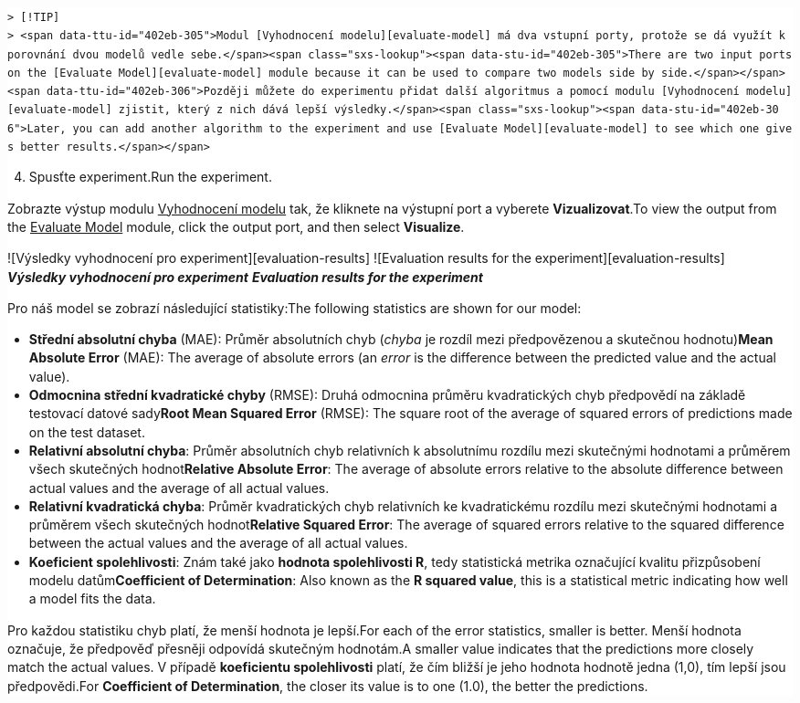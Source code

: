     > [!TIP]
    > <span data-ttu-id="402eb-305">Modul [Vyhodnocení modelu][evaluate-model] má dva vstupní porty, protože se dá využít k porovnání dvou modelů vedle sebe.</span><span class="sxs-lookup"><span data-stu-id="402eb-305">There are two input ports on the [Evaluate Model][evaluate-model] module because it can be used to compare two models side by side.</span></span> <span data-ttu-id="402eb-306">Později můžete do experimentu přidat další algoritmus a pomocí modulu [Vyhodnocení modelu][evaluate-model] zjistit, který z nich dává lepší výsledky.</span><span class="sxs-lookup"><span data-stu-id="402eb-306">Later, you can add another algorithm to the experiment and use [Evaluate Model][evaluate-model] to see which one gives better results.</span></span>

4. <span data-ttu-id="402eb-307">Spusťte experiment.</span><span class="sxs-lookup"><span data-stu-id="402eb-307">Run the experiment.</span></span>

<span data-ttu-id="402eb-308">Zobrazte výstup modulu [Vyhodnocení modelu][evaluate-model] tak, že kliknete na výstupní port a vyberete **Vizualizovat**.</span><span class="sxs-lookup"><span data-stu-id="402eb-308">To view the output from the [Evaluate Model][evaluate-model] module, click the output port, and then select **Visualize**.</span></span>

<span data-ttu-id="402eb-309">![Výsledky vyhodnocení pro experiment][evaluation-results]
</span><span class="sxs-lookup"><span data-stu-id="402eb-309">![Evaluation results for the experiment][evaluation-results]
</span></span><br/><span data-ttu-id="402eb-310">
***Výsledky vyhodnocení pro experiment***</span><span class="sxs-lookup"><span data-stu-id="402eb-310">
***Evaluation results for the experiment***</span></span>

<span data-ttu-id="402eb-311">Pro náš model se zobrazí následující statistiky:</span><span class="sxs-lookup"><span data-stu-id="402eb-311">The following statistics are shown for our model:</span></span>

- <span data-ttu-id="402eb-312">**Střední absolutní chyba** (MAE): Průměr absolutních chyb (*chyba* je rozdíl mezi předpovězenou a skutečnou hodnotu)</span><span class="sxs-lookup"><span data-stu-id="402eb-312">**Mean Absolute Error** (MAE): The average of absolute errors (an *error* is the difference between the predicted value and the actual value).</span></span>
- <span data-ttu-id="402eb-313">**Odmocnina střední kvadratické chyby** (RMSE): Druhá odmocnina průměru kvadratických chyb předpovědí na základě testovací datové sady</span><span class="sxs-lookup"><span data-stu-id="402eb-313">**Root Mean Squared Error** (RMSE): The square root of the average of squared errors of predictions made on the test dataset.</span></span>
- <span data-ttu-id="402eb-314">**Relativní absolutní chyba**: Průměr absolutních chyb relativních k absolutnímu rozdílu mezi skutečnými hodnotami a průměrem všech skutečných hodnot</span><span class="sxs-lookup"><span data-stu-id="402eb-314">**Relative Absolute Error**: The average of absolute errors relative to the absolute difference between actual values and the average of all actual values.</span></span>
- <span data-ttu-id="402eb-315">**Relativní kvadratická chyba**: Průměr kvadratických chyb relativních ke kvadratickému rozdílu mezi skutečnými hodnotami a průměrem všech skutečných hodnot</span><span class="sxs-lookup"><span data-stu-id="402eb-315">**Relative Squared Error**: The average of squared errors relative to the squared difference between the actual values and the average of all actual values.</span></span>
- <span data-ttu-id="402eb-316">**Koeficient spolehlivosti**: Znám také jako **hodnota spolehlivosti R**, tedy statistická metrika označující kvalitu přizpůsobení modelu datům</span><span class="sxs-lookup"><span data-stu-id="402eb-316">**Coefficient of Determination**: Also known as the **R squared value**, this is a statistical metric indicating how well a model fits the data.</span></span>

<span data-ttu-id="402eb-317">Pro každou statistiku chyb platí, že menší hodnota je lepší.</span><span class="sxs-lookup"><span data-stu-id="402eb-317">For each of the error statistics, smaller is better.</span></span> <span data-ttu-id="402eb-318">Menší hodnota označuje, že předpověď přesněji odpovídá skutečným hodnotám.</span><span class="sxs-lookup"><span data-stu-id="402eb-318">A smaller value indicates that the predictions more closely match the actual values.</span></span> <span data-ttu-id="402eb-319">V případě **koeficientu spolehlivosti** platí, že čím bližší je jeho hodnota hodnotě jedna (1,0), tím lepší jsou předpovědi.</span><span class="sxs-lookup"><span data-stu-id="402eb-319">For **Coefficient of Determination**, the closer its value is to one (1.0), the better the predictions.</span></span>


[runhistory]: machine-learning-manage-experiment-iterations.md
[publish]: machine-learning-publish-a-machine-learning-web-service.md
[walkthrough]: machine-learning-walkthrough-develop-predictive-solution.md
[sign-in-to-studio]: ./media/machine-learning-create-experiment/sign-in-to-studio.png
[rename-experiment]: ./media/machine-learning-create-experiment/rename-experiment.png
[select-visualize]: ./media/machine-learning-create-experiment/select-visualize.png
[evaluate-model]: https://msdn.microsoft.com/library/azure/927d65ac-3b50-4694-9903-20f6c1672089/
[linear-regression]: https://msdn.microsoft.com/library/azure/31960a6f-789b-4cf7-88d6-2e1152c0bd1a/
[clean-missing-data]: https://msdn.microsoft.com/library/azure/d2c5ca2f-7323-41a3-9b7e-da917c99f0c4/
[select-columns]: https://msdn.microsoft.com/library/azure/1ec722fa-b623-4e26-a44e-a50c6d726223/
[score-model]: https://msdn.microsoft.com/library/azure/401b4f92-e724-4d5a-be81-d5b0ff9bdb33/
[split]: https://msdn.microsoft.com/library/azure/70530644-c97a-4ab6-85f7-88bf30a8be5f/
[train-model]: https://msdn.microsoft.com/library/azure/5cc7053e-aa30-450d-96c0-dae4be720977/